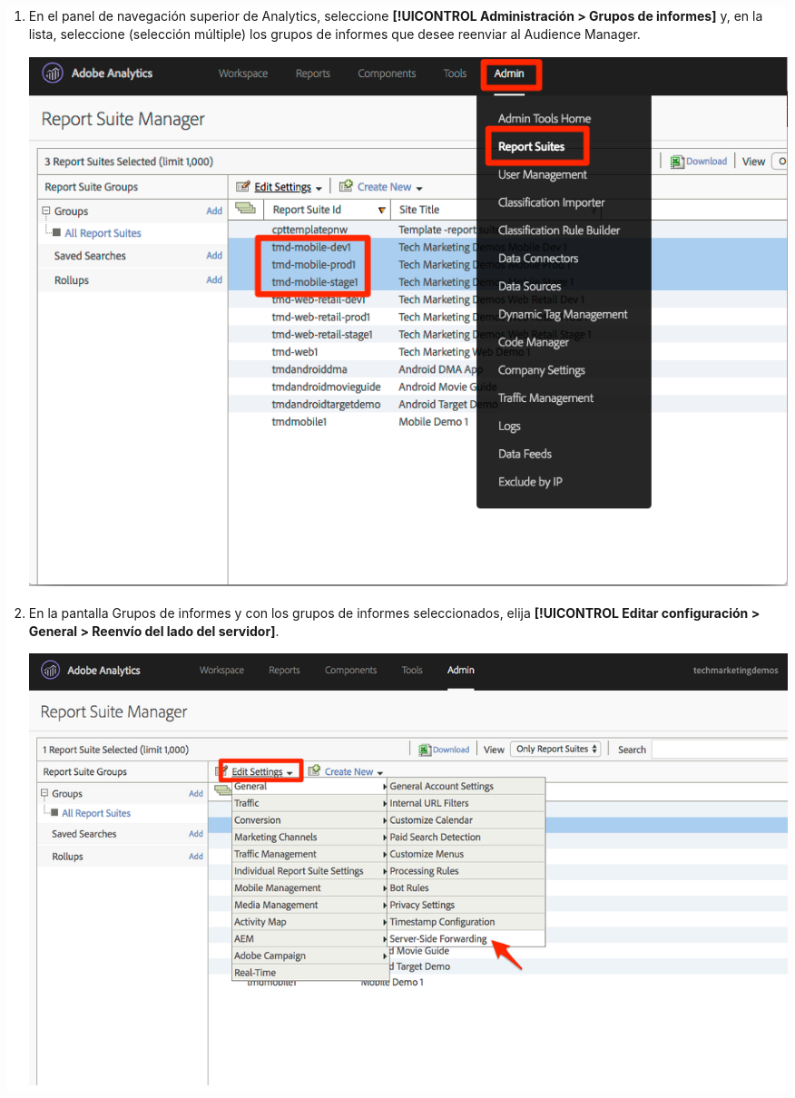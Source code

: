 1. En el panel de navegación superior de Analytics, seleccione **[!UICONTROL Administración > Grupos de informes]** y, en la lista, seleccione (selección múltiple) los grupos de informes que desee reenviar al Audience Manager.

   ![Haga clic en la Admin Console](images/aam-analyticsAdminConsoleReportSuites.png)

1. En la pantalla Grupos de informes y con los grupos de informes seleccionados, elija **[!UICONTROL Editar configuración > General > Reenvío del lado del servidor]**.

   ![Seleccione el menú SSF](images/aam-selectSSFmenu.png)